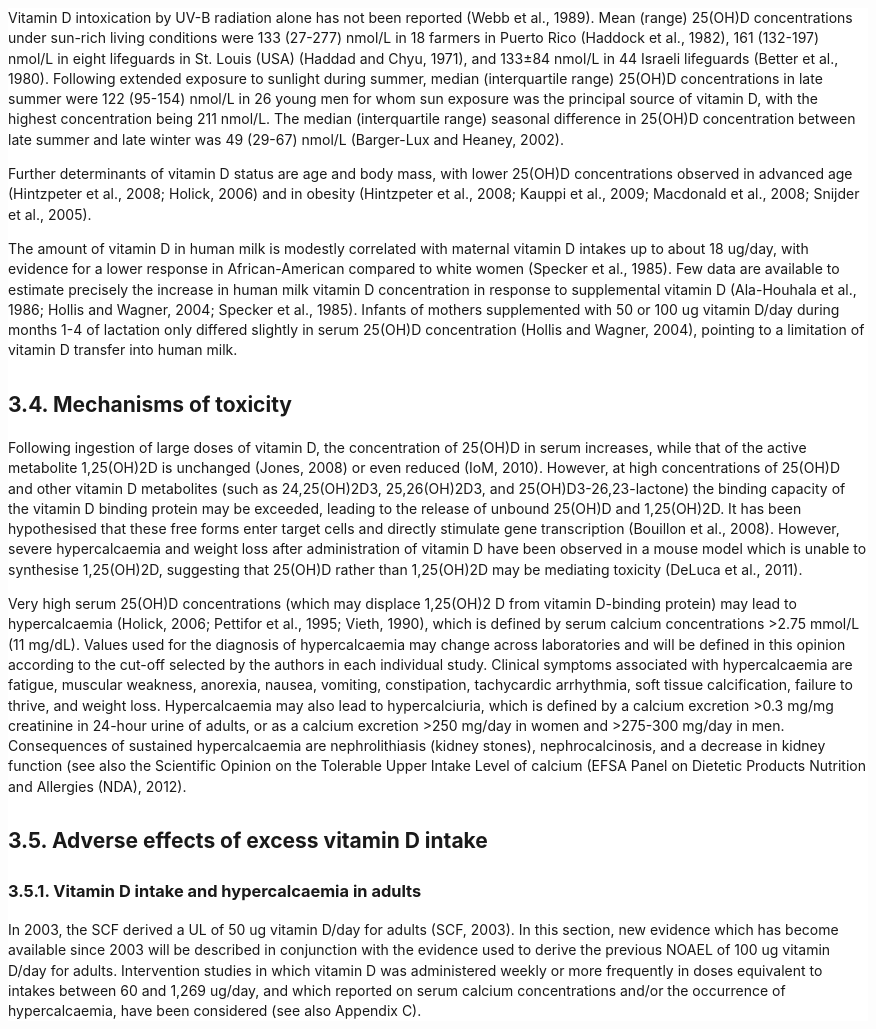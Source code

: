 Vitamin D intoxication by UV-B radiation alone has not been reported (Webb et al., 1989). Mean (range) 25(OH)D concentrations under sun-rich living conditions were 133 (27-277) nmol/L in 18 farmers in Puerto Rico (Haddock et al., 1982), 161 (132-197) nmol/L in eight lifeguards in St. Louis (USA) (Haddad and Chyu, 1971), and 133±84 nmol/L in 44 Israeli lifeguards (Better et al., 1980). Following extended exposure to sunlight during summer, median (interquartile range) 25(OH)D concentrations in late summer were 122 (95-154) nmol/L in 26 young men for whom sun exposure was the principal source of vitamin D, with the highest concentration being 211 nmol/L. The median (interquartile range) seasonal difference in 25(OH)D concentration between late summer and late winter was 49 (29-67) nmol/L (Barger-Lux and Heaney, 2002).

Further determinants of vitamin D status are age and body mass, with lower 25(OH)D concentrations observed in advanced age (Hintzpeter et al., 2008; Holick, 2006) and in obesity (Hintzpeter et al., 2008; Kauppi et al., 2009; Macdonald et al., 2008; Snijder et al., 2005).

The amount of vitamin D in human milk is modestly correlated with maternal vitamin D intakes up to about 18 ug/day, with evidence for a lower response in African-American compared to white women (Specker et al., 1985). Few data are available to estimate precisely the increase in human milk vitamin D concentration in response to supplemental vitamin D (Ala-Houhala et al., 1986; Hollis and Wagner, 2004; Specker et al., 1985). Infants of mothers supplemented with 50 or 100 ug vitamin D/day during months 1-4 of lactation only differed slightly in serum 25(OH)D concentration (Hollis and Wagner, 2004), pointing to a limitation of vitamin D transfer into human milk.

## 3.4.       Mechanisms of toxicity

Following ingestion of large doses of vitamin D, the concentration of 25(OH)D in serum increases, while that of the active metabolite 1,25(OH)2D is unchanged (Jones, 2008) or even reduced (IoM, 2010). However, at high concentrations of 25(OH)D and other vitamin D metabolites (such as 24,25(OH)2D3, 25,26(OH)2D3, and 25(OH)D3-26,23-lactone) the binding capacity of the vitamin D binding protein may be exceeded, leading to the release of unbound 25(OH)D and 1,25(OH)2D. It has been hypothesised that these free forms enter target cells and directly stimulate gene transcription (Bouillon et al., 2008). However, severe hypercalcaemia and weight loss after administration of vitamin D have been observed in a mouse model which is unable to synthesise 1,25(OH)2D, suggesting that 25(OH)D rather than 1,25(OH)2D may be mediating toxicity (DeLuca et al., 2011).

Very high serum 25(OH)D concentrations (which may displace 1,25(OH)2 D from vitamin D-binding protein) may lead to hypercalcaemia (Holick, 2006; Pettifor et al., 1995; Vieth, 1990), which is defined by serum calcium concentrations >2.75 mmol/L (11 mg/dL). Values used for the diagnosis of hypercalcaemia may change across laboratories and will be defined in this opinion according to the cut-off selected by the authors in each individual study. Clinical symptoms associated with hypercalcaemia are fatigue, muscular weakness, anorexia, nausea, vomiting, constipation, tachycardic arrhythmia, soft tissue calcification, failure to thrive, and weight loss. Hypercalcaemia may also lead to hypercalciuria, which is defined by a calcium excretion >0.3 mg/mg creatinine in 24-hour urine of adults, or as a calcium excretion >250 mg/day in women and >275-300 mg/day in men. Consequences of sustained hypercalcaemia are nephrolithiasis (kidney stones), nephrocalcinosis, and a decrease in kidney function (see also the Scientific Opinion on the Tolerable Upper Intake Level of calcium (EFSA Panel on Dietetic Products Nutrition and Allergies (NDA), 2012).

## 3.5.       Adverse effects of excess vitamin D intake

### 3.5.1.   Vitamin D intake and hypercalcaemia in adults

In 2003, the SCF derived a UL of 50 ug vitamin D/day for adults (SCF, 2003). In this section, new evidence which has become available since 2003 will be described in conjunction with the evidence used to derive the previous NOAEL of 100 ug vitamin D/day for adults. Intervention studies in which vitamin D was administered weekly or more frequently in doses equivalent to intakes between 60 and 1,269 ug/day, and which reported on serum calcium concentrations and/or the occurrence of hypercalcaemia, have been considered (see also Appendix C).
